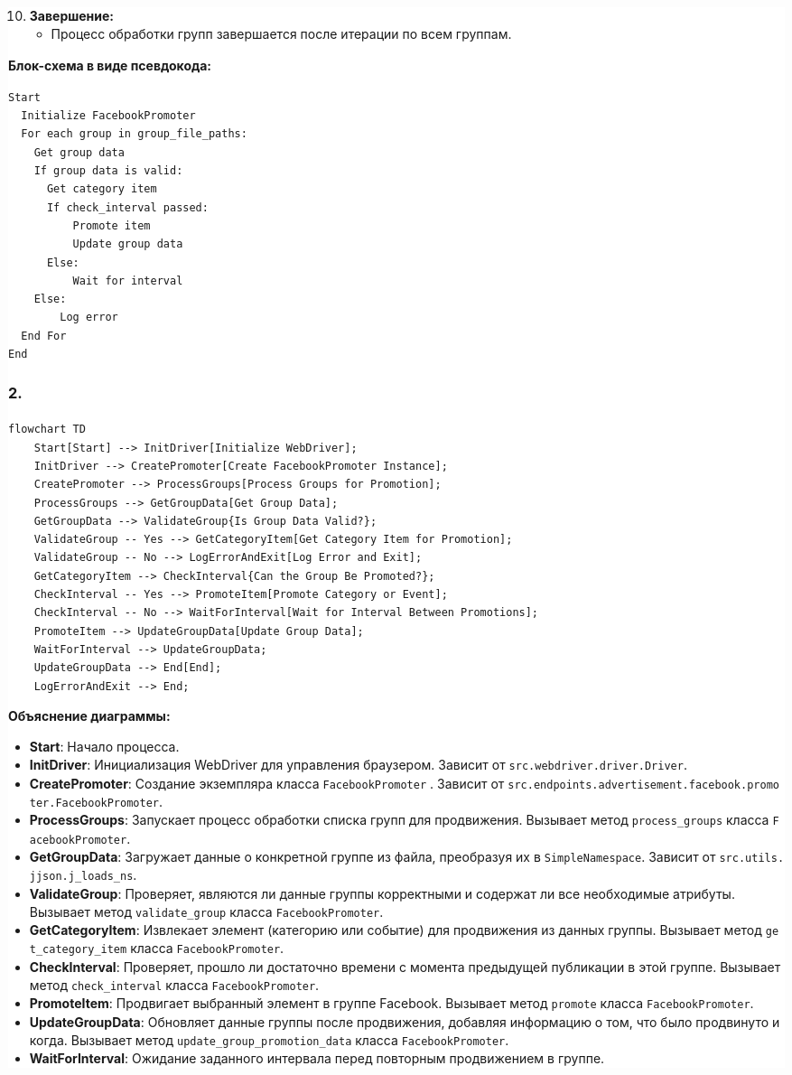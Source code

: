 10. **Завершение:**
    *   Процесс обработки групп завершается после итерации по всем группам.

**Блок-схема в виде псевдокода:**

```
Start
  Initialize FacebookPromoter
  For each group in group_file_paths:
    Get group data
    If group data is valid:
      Get category item
      If check_interval passed:
          Promote item
          Update group data
      Else:
          Wait for interval
    Else:
        Log error
  End For
End
```

### 2. <mermaid>

```mermaid
flowchart TD
    Start[Start] --> InitDriver[Initialize WebDriver];
    InitDriver --> CreatePromoter[Create FacebookPromoter Instance];
    CreatePromoter --> ProcessGroups[Process Groups for Promotion];
    ProcessGroups --> GetGroupData[Get Group Data];
    GetGroupData --> ValidateGroup{Is Group Data Valid?};
    ValidateGroup -- Yes --> GetCategoryItem[Get Category Item for Promotion];
    ValidateGroup -- No --> LogErrorAndExit[Log Error and Exit];
    GetCategoryItem --> CheckInterval{Can the Group Be Promoted?};
    CheckInterval -- Yes --> PromoteItem[Promote Category or Event];
    CheckInterval -- No --> WaitForInterval[Wait for Interval Between Promotions];
    PromoteItem --> UpdateGroupData[Update Group Data];
    WaitForInterval --> UpdateGroupData;
    UpdateGroupData --> End[End];
    LogErrorAndExit --> End;
```

**Объяснение диаграммы:**

*   **Start**: Начало процесса.
*   **InitDriver**: Инициализация WebDriver для управления браузером. Зависит от `src.webdriver.driver.Driver`.
*   **CreatePromoter**: Создание экземпляра класса `FacebookPromoter` . Зависит от  `src.endpoints.advertisement.facebook.promoter.FacebookPromoter`.
*   **ProcessGroups**: Запускает процесс обработки списка групп для продвижения. Вызывает метод `process_groups` класса `FacebookPromoter`.
*   **GetGroupData**: Загружает данные о конкретной группе из файла, преобразуя их в `SimpleNamespace`. Зависит от `src.utils.jjson.j_loads_ns`.
*   **ValidateGroup**: Проверяет, являются ли данные группы корректными и содержат ли все необходимые атрибуты. Вызывает метод `validate_group` класса `FacebookPromoter`.
*   **GetCategoryItem**: Извлекает элемент (категорию или событие) для продвижения из данных группы. Вызывает метод `get_category_item` класса `FacebookPromoter`.
*   **CheckInterval**: Проверяет, прошло ли достаточно времени с момента предыдущей публикации в этой группе. Вызывает метод `check_interval` класса `FacebookPromoter`.
*   **PromoteItem**: Продвигает выбранный элемент в группе Facebook. Вызывает метод `promote` класса `FacebookPromoter`.
*   **UpdateGroupData**: Обновляет данные группы после продвижения, добавляя информацию о том, что было продвинуто и когда. Вызывает метод `update_group_promotion_data` класса `FacebookPromoter`.
*   **WaitForInterval**: Ожидание заданного интервала перед повторным продвижением в группе.